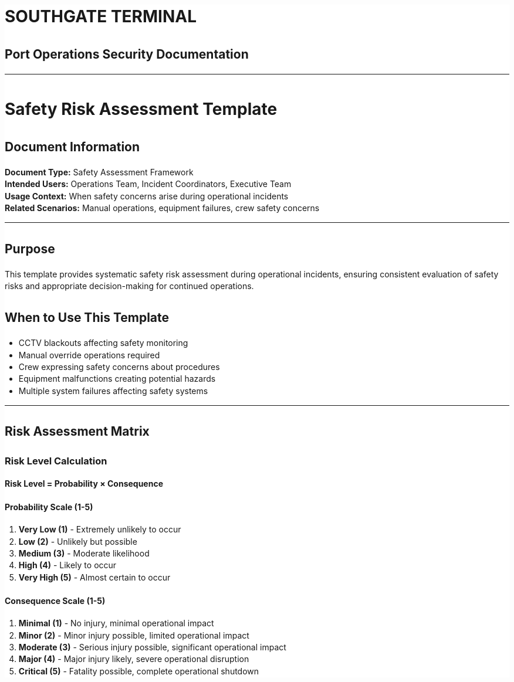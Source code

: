 # SOUTHGATE TERMINAL
## Port Operations Security Documentation
---

# Safety Risk Assessment Template

## Document Information
**Document Type:** Safety Assessment Framework  
**Intended Users:** Operations Team, Incident Coordinators, Executive Team  
**Usage Context:** When safety concerns arise during operational incidents  
**Related Scenarios:** Manual operations, equipment failures, crew safety concerns

---

## Purpose
This template provides systematic safety risk assessment during operational incidents, ensuring consistent evaluation of safety risks and appropriate decision-making for continued operations.

## When to Use This Template
- CCTV blackouts affecting safety monitoring
- Manual override operations required
- Crew expressing safety concerns about procedures
- Equipment malfunctions creating potential hazards
- Multiple system failures affecting safety systems

---

## Risk Assessment Matrix

### Risk Level Calculation
**Risk Level = Probability × Consequence**

#### Probability Scale (1-5)
1. **Very Low (1)** - Extremely unlikely to occur
2. **Low (2)** - Unlikely but possible
3. **Medium (3)** - Moderate likelihood
4. **High (4)** - Likely to occur
5. **Very High (5)** - Almost certain to occur

#### Consequence Scale (1-5)
1. **Minimal (1)** - No injury, minimal operational impact
2. **Minor (2)** - Minor injury possible, limited operational impact
3. **Moderate (3)** - Serious injury possible, significant operational impact
4. **Major (4)** - Major injury likely, severe operational disruption
5. **Critical (5)** - Fatality possible, complete operational shutdown
